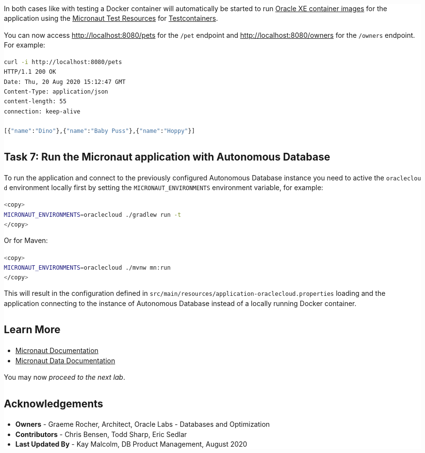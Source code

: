 In both cases like with testing a Docker container will automatically be started to run [Oracle XE container images](https://hub.docker.com/r/gvenzl/oracle-xe) for the application using the [Micronaut Test Resources](https://micronaut-projects.github.io/micronaut-test-resources/latest/guide/) for [Testcontainers](https://www.testcontainers.org/).

You can now access [http://localhost:8080/pets](http://localhost:8080/pets) for the `/pet` endpoint and [http://localhost:8080/owners](http://localhost:8080/owners) for the `/owners` endpoint. For example:

```bash
curl -i http://localhost:8080/pets
HTTP/1.1 200 OK
Date: Thu, 20 Aug 2020 15:12:47 GMT
Content-Type: application/json
content-length: 55
connection: keep-alive

[{"name":"Dino"},{"name":"Baby Puss"},{"name":"Hoppy"}]
```

## Task 7: Run the Micronaut application with Autonomous Database

To run the application and connect to the previously configured Autonomous Database instance you need to active the `oraclecloud` environment locally first by setting the `MICRONAUT_ENVIRONMENTS` environment variable, for example:

```bash
<copy>
MICRONAUT_ENVIRONMENTS=oraclecloud ./gradlew run -t
</copy>
 ```

 Or for Maven:

 ```bash
<copy>
MICRONAUT_ENVIRONMENTS=oraclecloud ./mvnw mn:run
</copy>
 ```

 This will result in the configuration defined in `src/main/resources/application-oraclecloud.properties` loading and the application connecting to the instance of Autonomous Database instead of a locally running Docker container.

## Learn More
* [Micronaut Documentation](https://micronaut.io/documentation.html)
* [Micronaut Data Documentation](https://micronaut-projects.github.io/micronaut-data/latest/guide/index.html)

You may now *proceed to the next lab*.

## Acknowledgements
- **Owners** - Graeme Rocher, Architect, Oracle Labs - Databases and Optimization
- **Contributors** - Chris Bensen, Todd Sharp, Eric Sedlar
- **Last Updated By** - Kay Malcolm, DB Product Management, August 2020
